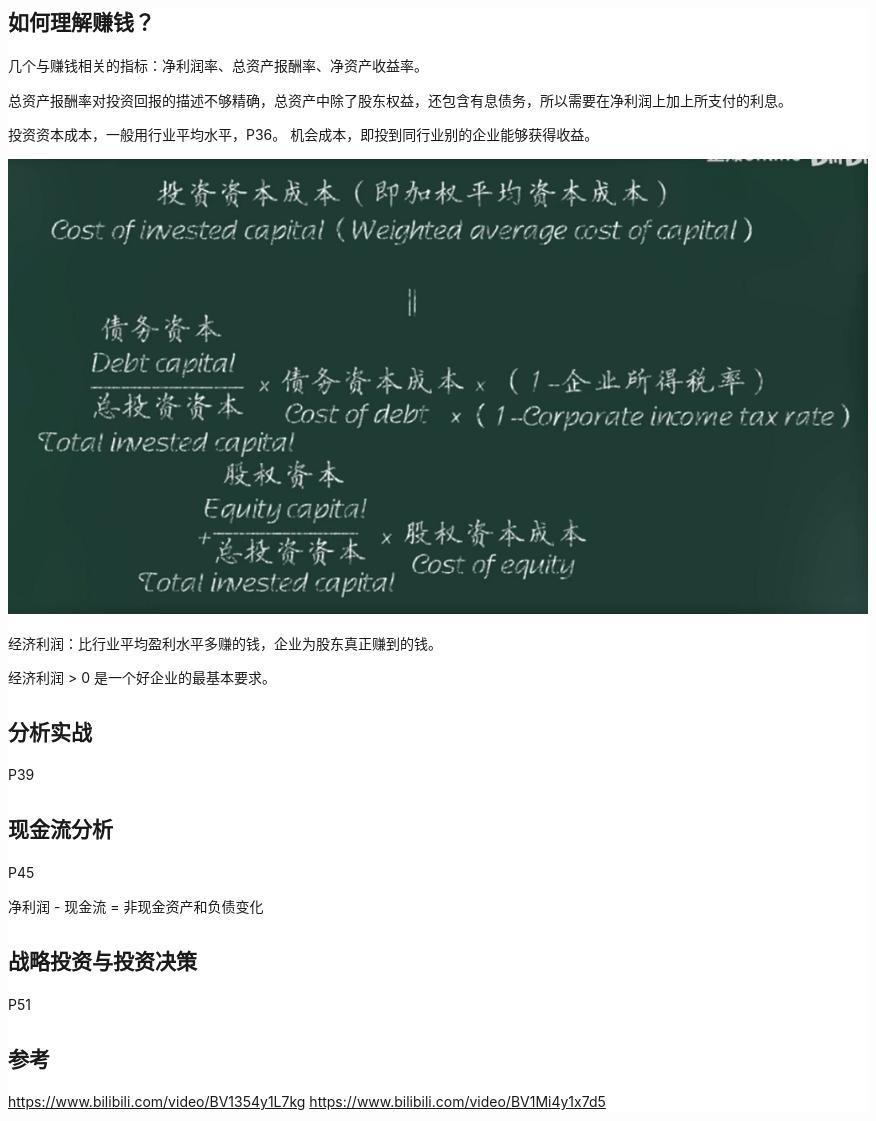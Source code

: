 
## 如何理解赚钱？

几个与赚钱相关的指标：净利润率、总资产报酬率、净资产收益率。

总资产报酬率对投资回报的描述不够精确，总资产中除了股东权益，还包含有息债务，所以需要在净利润上加上所支付的利息。

投资资本成本，一般用行业平均水平，P36。
机会成本，即投到同行业别的企业能够获得收益。

![Cost of invested capital](../../../img/2021/cost_of_invested_capital.jpg)

经济利润：比行业平均盈利水平多赚的钱，企业为股东真正赚到的钱。

经济利润 > 0 是一个好企业的最基本要求。


## 分析实战

P39

## 现金流分析

P45

净利润 - 现金流 = 非现金资产和负债变化

## 战略投资与投资决策

P51


## 参考

https://www.bilibili.com/video/BV1354y1L7kg
https://www.bilibili.com/video/BV1Mi4y1x7d5